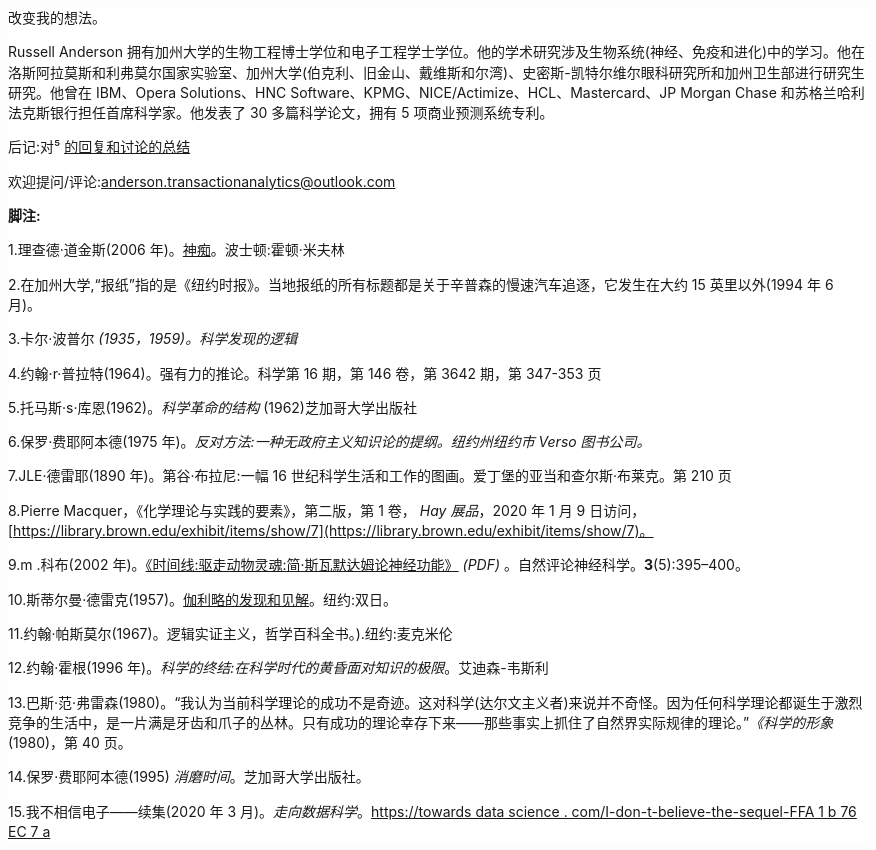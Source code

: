 改变我的想法。

Russell Anderson 拥有加州大学的生物工程博士学位和电子工程学士学位。他的学术研究涉及生物系统(神经、免疫和进化)中的学习。他在洛斯阿拉莫斯和利弗莫尔国家实验室、加州大学(伯克利、旧金山、戴维斯和尔湾)、史密斯-凯特尔维尔眼科研究所和加州卫生部进行研究生研究。他曾在 IBM、Opera Solutions、HNC Software、KPMG、NICE/Actimize、HCL、Mastercard、JP Morgan Chase 和苏格兰哈利法克斯银行担任首席科学家。他发表了 30 多篇科学论文，拥有 5 项商业预测系统专利。

后记:对⁵ [的回复和讨论的总结](/i-dont-believe-in-electrons-the-sequel-ffa1b76ec7a)

欢迎提问/评论:anderson.transactionanalytics@outlook.com

**脚注:**

1.理查德·道金斯(2006 年)。[神痴](https://archive.org/details/goddelusion00dawk)。波士顿:霍顿·米夫林

2.在加州大学,“报纸”指的是《纽约时报》。当地报纸的所有标题都是关于辛普森的慢速汽车追逐，它发生在大约 15 英里以外(1994 年 6 月)。

3.卡尔·波普尔 *(1935，1959)。科学发现的逻辑*

4.约翰·r·普拉特(1964)。强有力的推论。科学第 16 期，第 146 卷，第 3642 期，第 347-353 页

5.托马斯·s·库恩(1962)。*科学革命的结构* (1962)芝加哥大学出版社

6.保罗·费耶阿本德(1975 年)。*反对方法:一种无政府主义知识论的提纲。纽约州纽约市 Verso 图书公司。*

7.JLE·德雷耶(1890 年)。第谷·布拉尼:一幅 16 世纪科学生活和工作的图画。爱丁堡的亚当和查尔斯·布莱克。第 210 页

8.Pierre Macquer，《化学理论与实践的要素》，第二版，第 1 卷， *Hay 展品*，2020 年 1 月 9 日访问，[https://library.brown.edu/exhibit/items/show/7](https://library.brown.edu/exhibit/items/show/7)。

9.m .科布(2002 年)。[《时间线:驱走动物灵魂:简·斯瓦默达姆论神经功能》](https://web.archive.org/web/20050515053936/http:/janswammerdam.net/NRN.pdf) *(PDF)* 。自然评论神经科学。**3**(5):395–400。

10.斯蒂尔曼·德雷克(1957)。[伽利略的发现和见解](https://archive.org/details/discoveriesopini00gali_0)。纽约:双日。

11.约翰·帕斯莫尔(1967)。逻辑实证主义，哲学百科全书。).纽约:麦克米伦

12.约翰·霍根(1996 年)。*科学的终结:在科学时代的黄昏面对知识的极限*。艾迪森-韦斯利

13.巴斯·范·弗雷森(1980)。“我认为当前科学理论的成功不是奇迹。这对科学(达尔文主义者)来说并不奇怪。因为任何科学理论都诞生于激烈竞争的生活中，是一片满是牙齿和爪子的丛林。只有成功的理论幸存下来——那些事实上抓住了自然界实际规律的理论。”*《科学的形象* (1980)，第 40 页。

14.保罗·费耶阿本德(1995) *消磨时间*。芝加哥大学出版社。

15.我不相信电子——续集(2020 年 3 月)。*走向数据科学*。[https://towards data science . com/I-don-t-believe-the-sequel-FFA 1 b 76 EC 7 a](/i-dont-believe-in-electrons-the-sequel-ffa1b76ec7a)
